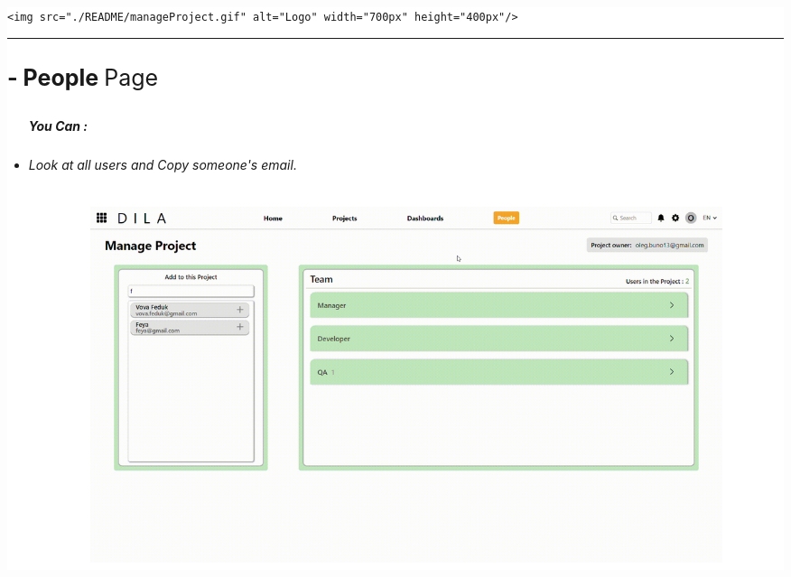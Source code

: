     <img src="./README/manageProject.gif" alt="Logo" width="700px" height="400px"/>
  </p>
</ul>

---

<p style="font-size: 25px;"><strong>- People </strong>Page</p>

<ul>
<h5><em>You Can :</em></h5>
  <li><h6><em>Look at all users and Copy someone's email.</em></h6></li>

  <p align="center">
    <img src="./README/people.gif" alt="Logo" width="700px" height="400px"/>
  </p>
</ul>
